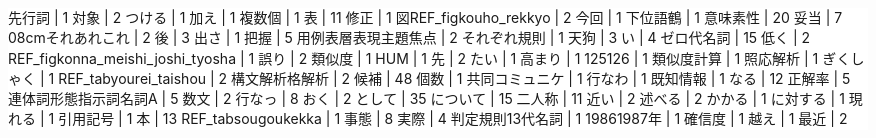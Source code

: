 先行詞 | 1
対象 | 2
つける | 1
加え | 1
複数個 | 1
表 | 11
修正 | 1
図REF_figkouho_rekkyo | 2
今回 | 1
下位語鶴 | 1
意味素性 | 20
妥当 | 7
08cmそれあれこれ | 2
後 | 3
出さ | 1
把握 | 5
用例表層表現主題焦点 | 2
それぞれ規則 | 1
天狗 | 3
い | 4
ゼロ代名詞 | 15
低く | 2
REF_figkonna_meishi_joshi_tyosha | 1
誤り | 2
類似度 | 1
HUM | 1
先 | 2
たい | 1
高まり | 1
125126 | 1
類似度計算 | 1
照応解析 | 1
ぎくしゃく | 1
REF_tabyourei_taishou | 2
構文解析格解析 | 2
候補 | 48
個数 | 1
共同コミュニケ | 1
行なわ | 1
既知情報 | 1
なる | 12
正解率 | 5
連体詞形態指示詞名詞A | 5
数文 | 2
行なっ | 8
おく | 2
として | 35
について | 15
二人称 | 11
近い | 2
述べる | 2
かかる | 1
に対する | 1
現れる | 1
引用記号 | 1
本 | 13
REF_tabsougoukekka | 1
事態 | 8
実際 | 4
判定規則13代名詞 | 1
19861987年 | 1
確信度 | 1
越え | 1
最近 | 2